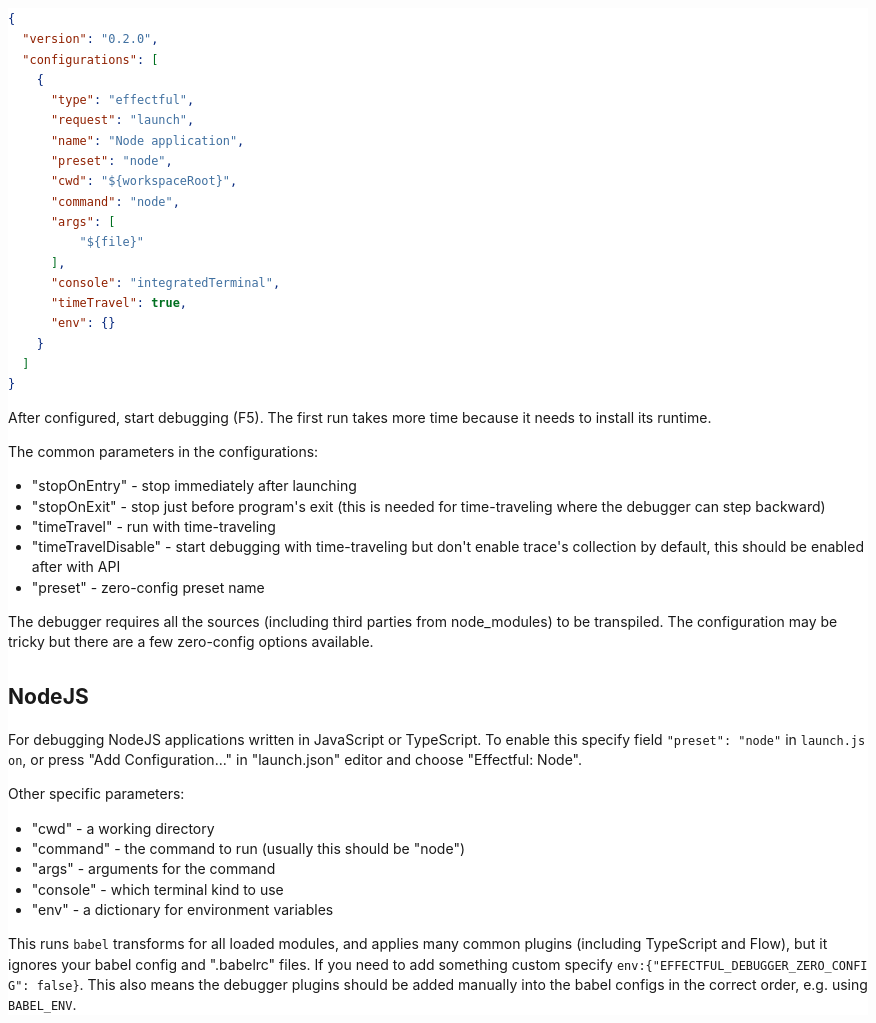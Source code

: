 ```json
{
  "version": "0.2.0",
  "configurations": [
    {
      "type": "effectful",
      "request": "launch",
      "name": "Node application",
      "preset": "node",
      "cwd": "${workspaceRoot}",
      "command": "node",
      "args": [
          "${file}"
      ],
      "console": "integratedTerminal",
      "timeTravel": true,
      "env": {}
    }
  ]
}
```

After configured, start debugging (F5). The first run takes more time because it needs to install its runtime.

The common parameters in the configurations:

- "stopOnEntry" - stop immediately after launching
- "stopOnExit" - stop just before program's exit (this is needed for time-traveling where the debugger can step backward)
- "timeTravel" - run with time-traveling
- "timeTravelDisable" - start debugging with time-traveling but don't enable trace's collection by default, this should be enabled after with API
- "preset" - zero-config preset name

The debugger requires all the sources (including third parties from node_modules) to be transpiled. The configuration may be tricky but there are a few zero-config options available.

## NodeJS

For debugging NodeJS applications written in JavaScript or TypeScript. To enable this specify field `"preset": "node"` in `launch.json`, or press "Add Configuration..." in "launch.json" editor and choose "Effectful: Node".

Other specific parameters:

- "cwd" - a working directory
- "command" - the command to run (usually this should be "node")
- "args" - arguments for the command
- "console" - which terminal kind to use
- "env" - a dictionary for environment variables

This runs `babel` transforms for all loaded modules, and applies many common plugins (including TypeScript and Flow), but it ignores your babel config and ".babelrc" files. If you need to add something custom specify `env:{"EFFECTFUL_DEBUGGER_ZERO_CONFIG": false}`. This also means the debugger plugins should be added manually into the babel configs in the correct order, e.g. using `BABEL_ENV`.
